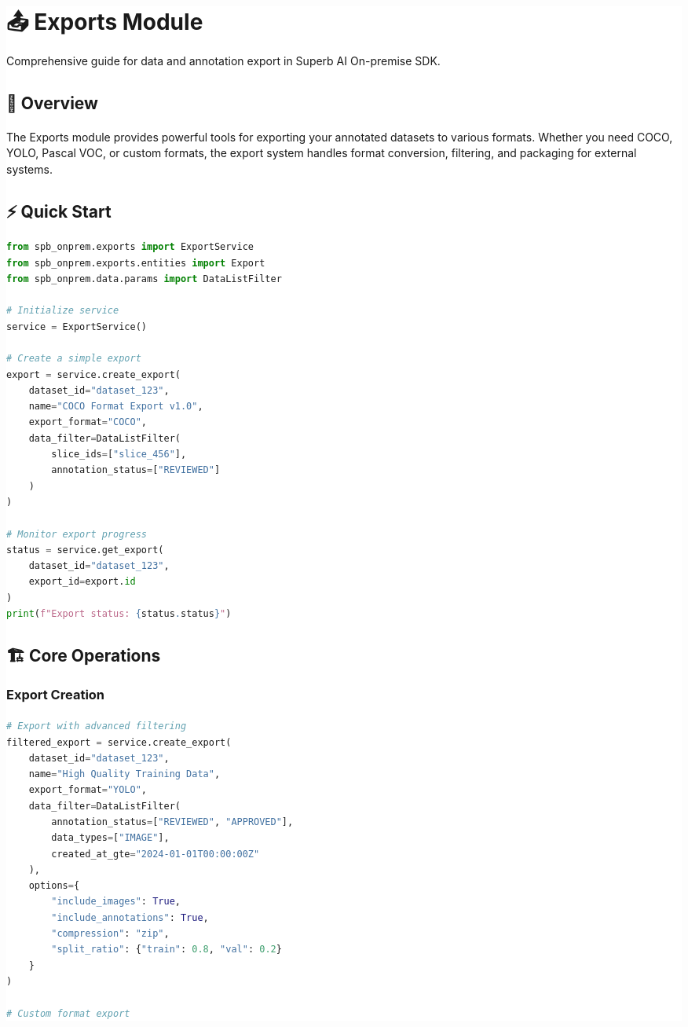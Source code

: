 # 📤 Exports Module

Comprehensive guide for data and annotation export in Superb AI On-premise SDK.

## 🎯 Overview

The Exports module provides powerful tools for exporting your annotated datasets to various formats. Whether you need COCO, YOLO, Pascal VOC, or custom formats, the export system handles format conversion, filtering, and packaging for external systems.

## ⚡ Quick Start

```python
from spb_onprem.exports import ExportService
from spb_onprem.exports.entities import Export
from spb_onprem.data.params import DataListFilter

# Initialize service
service = ExportService()

# Create a simple export
export = service.create_export(
    dataset_id="dataset_123",
    name="COCO Format Export v1.0",
    export_format="COCO",
    data_filter=DataListFilter(
        slice_ids=["slice_456"],
        annotation_status=["REVIEWED"]
    )
)

# Monitor export progress
status = service.get_export(
    dataset_id="dataset_123", 
    export_id=export.id
)
print(f"Export status: {status.status}")
```

## 🏗️ Core Operations

### Export Creation
```python
# Export with advanced filtering
filtered_export = service.create_export(
    dataset_id="dataset_123",
    name="High Quality Training Data",
    export_format="YOLO",
    data_filter=DataListFilter(
        annotation_status=["REVIEWED", "APPROVED"],
        data_types=["IMAGE"],
        created_at_gte="2024-01-01T00:00:00Z"
    ),
    options={
        "include_images": True,
        "include_annotations": True,
        "compression": "zip",
        "split_ratio": {"train": 0.8, "val": 0.2}
    }
)

# Custom format export
```